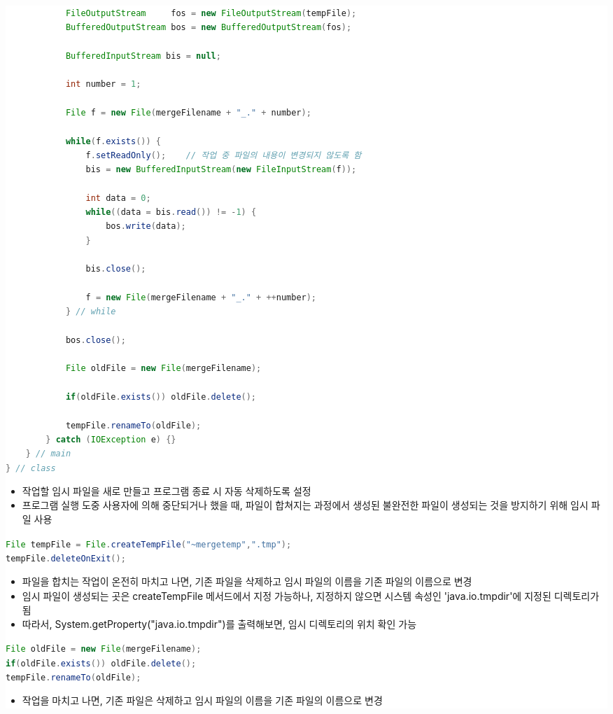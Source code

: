 ```java
			FileOutputStream     fos = new FileOutputStream(tempFile);
			BufferedOutputStream bos = new BufferedOutputStream(fos);

			BufferedInputStream bis = null;

			int number = 1;

			File f = new File(mergeFilename + "_." + number);

			while(f.exists()) {
				f.setReadOnly();	// 작업 중 파일의 내용이 변경되지 않도록 함
				bis = new BufferedInputStream(new FileInputStream(f));

				int data = 0;
				while((data = bis.read()) != -1) {
					bos.write(data);
				}

				bis.close();

				f = new File(mergeFilename + "_." + ++number);
			} // while

			bos.close();

			File oldFile = new File(mergeFilename);
            
			if(oldFile.exists()) oldFile.delete();
			
			tempFile.renameTo(oldFile);
		} catch (IOException e) {}
	} // main
} // class
```
   - 작업할 임시 파일을 새로 만들고 프로그램 종료 시 자동 삭제하도록 설정
   - 프로그램 실행 도중 사용자에 의해 중단되거나 했을 때, 파일이 합쳐지는 과정에서 생성된 불완전한 파일이 생성되는 것을 방지하기 위해 임시 파일 사용
```java
File tempFile = File.createTempFile("~mergetemp",".tmp");
tempFile.deleteOnExit();
```

   - 파일을 합치는 작업이 온전히 마치고 나면, 기존 파일을 삭제하고 임시 파일의 이름을 기존 파일의 이름으로 변경
   - 임시 파일이 생성되는 곳은 createTempFile 메서드에서 지정 가능하나, 지정하지 않으면 시스템 속성인 'java.io.tmpdir'에 지정된 디렉토리가 됨
   - 따라서, System.getProperty("java.io.tmpdir")를 출력해보면, 임시 디렉토리의 위치 확인 가능
```java
File oldFile = new File(mergeFilename);
if(oldFile.exists()) oldFile.delete();
tempFile.renameTo(oldFile);
```
   - 작업을 마치고 나면, 기존 파일은 삭제하고 임시 파일의 이름을 기존 파일의 이름으로 변경
